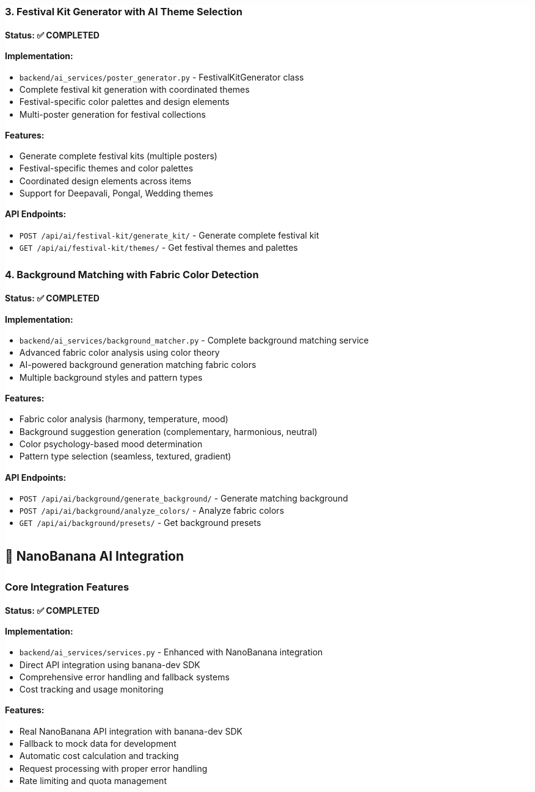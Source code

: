 ### 3. Festival Kit Generator with AI Theme Selection
**Status: ✅ COMPLETED**

**Implementation:**
- `backend/ai_services/poster_generator.py` - FestivalKitGenerator class
- Complete festival kit generation with coordinated themes
- Festival-specific color palettes and design elements
- Multi-poster generation for festival collections

**Features:**
- Generate complete festival kits (multiple posters)
- Festival-specific themes and color palettes
- Coordinated design elements across items
- Support for Deepavali, Pongal, Wedding themes

**API Endpoints:**
- `POST /api/ai/festival-kit/generate_kit/` - Generate complete festival kit
- `GET /api/ai/festival-kit/themes/` - Get festival themes and palettes

### 4. Background Matching with Fabric Color Detection
**Status: ✅ COMPLETED**

**Implementation:**
- `backend/ai_services/background_matcher.py` - Complete background matching service
- Advanced fabric color analysis using color theory
- AI-powered background generation matching fabric colors
- Multiple background styles and pattern types

**Features:**
- Fabric color analysis (harmony, temperature, mood)
- Background suggestion generation (complementary, harmonious, neutral)
- Color psychology-based mood determination
- Pattern type selection (seamless, textured, gradient)

**API Endpoints:**
- `POST /api/ai/background/generate_background/` - Generate matching background
- `POST /api/ai/background/analyze_colors/` - Analyze fabric colors
- `GET /api/ai/background/presets/` - Get background presets

## 🚀 NanoBanana AI Integration

### Core Integration Features
**Status: ✅ COMPLETED**

**Implementation:**
- `backend/ai_services/services.py` - Enhanced with NanoBanana integration
- Direct API integration using banana-dev SDK
- Comprehensive error handling and fallback systems
- Cost tracking and usage monitoring

**Features:**
- Real NanoBanana API integration with banana-dev SDK
- Fallback to mock data for development
- Automatic cost calculation and tracking
- Request processing with proper error handling
- Rate limiting and quota management
